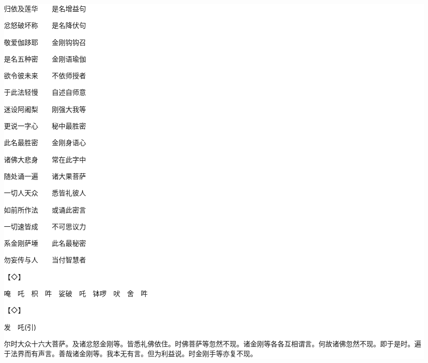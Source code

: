 归依及莲华　　是名增益句  

忿怒破坏称　　是名降伏句  

敬爱伽跢耶　　金刚钩钩召  

是名五种密　　金刚语瑜伽  

欲令彼未来　　不依师授者  

于此法轻慢　　自述自师意  

迷设阿阇梨　　刚强大我等  

更说一字心　　秘中最胜密  

此名最胜密　　金刚身语心  

诸佛大悲身　　常在此字中  

随处诵一遍　　诸大果菩萨  

一切人天众　　悉皆礼彼人  

如前所作法　　或诵此密言  

一切速皆成　　不可思议力  

系金刚萨埵　　此名最秘密  

勿妄传与人　　当付智慧者  

【◇】  

唵　吒　枳　吽　娑破　吒　钵啰　吠　舍　吽  

【◇】  

发　吒(引)  

尔时大众十六大菩萨。及诸忿怒金刚等。皆悉礼佛依住。时佛菩萨等忽然不现。诸金刚等各各互相谓言。何故诸佛忽然不现。即于是时。遍于法界而有声言。善哉诸金刚等。我本无有言。但为利益说。时金刚手等亦复不现。  
